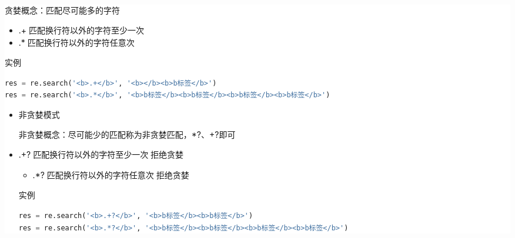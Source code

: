  贪婪概念：匹配尽可能多的字符

  + .+  匹配换行符以外的字符至少一次
  + .*  匹配换行符以外的字符任意次

  实例

  ```python
  res = re.search('<b>.+</b>', '<b></b><b>b标签</b>')
  res = re.search('<b>.*</b>', '<b>b标签</b><b>b标签</b><b>b标签</b><b>b标签</b>')
  ```

+ 非贪婪模式

  非贪婪概念：尽可能少的匹配称为非贪婪匹配，*?、+?即可

+ .+?  匹配换行符以外的字符至少一次  拒绝贪婪
  + .*?   匹配换行符以外的字符任意次      拒绝贪婪

  实例

  ```python
  res = re.search('<b>.+?</b>', '<b>b标签</b><b>b标签</b>')
  res = re.search('<b>.*?</b>', '<b>b标签</b><b>b标签</b><b>b标签</b><b>b标签</b>')
  ```

